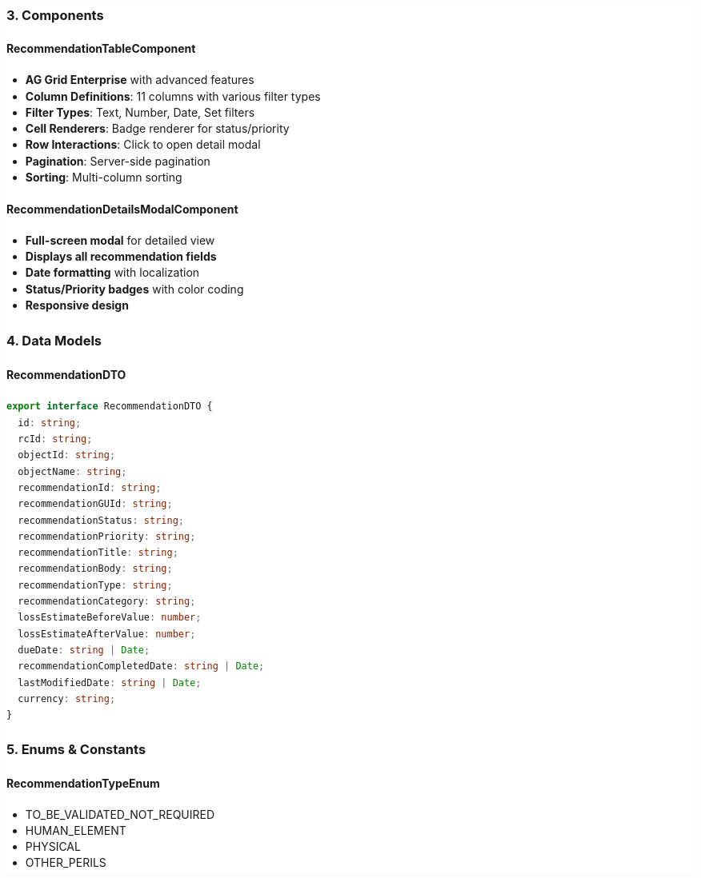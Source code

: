 ### 3. Components

#### **RecommendationTableComponent**
- **AG Grid Enterprise** with advanced features
- **Column Definitions**: 11 columns with various filter types
- **Filter Types**: Text, Number, Date, Set filters
- **Cell Renderers**: Badge renderer for status/priority
- **Row Interactions**: Click to open detail modal
- **Pagination**: Server-side pagination
- **Sorting**: Multi-column sorting

#### **RecommendationDetailsModalComponent**
- **Full-screen modal** for detailed view
- **Displays all recommendation fields**
- **Date formatting** with localization
- **Status/Priority badges** with color coding
- **Responsive design**

### 4. Data Models

#### **RecommendationDTO**
```typescript
export interface RecommendationDTO {
  id: string;
  rcId: string;
  objectId: string;
  objectName: string;
  recommendationId: string;
  recommendationGUId: string;
  recommendationStatus: string;
  recommendationPriority: string;
  recommendationTitle: string;
  recommendationBody: string;
  recommendationType: string;
  recommendationCategory: string;
  lossEstimateBeforeValue: number;
  lossEstimateAfterValue: number;
  dueDate: string | Date;
  recommendationCompletedDate: string | Date;
  lastModifiedDate: string | Date;
  currency: string;
}
```

### 5. Enums & Constants

#### **RecommendationTypeEnum**
- TO_BE_VALIDATED_NOT_REQUIRED
- HUMAN_ELEMENT
- PHYSICAL
- OTHER_PERILS
